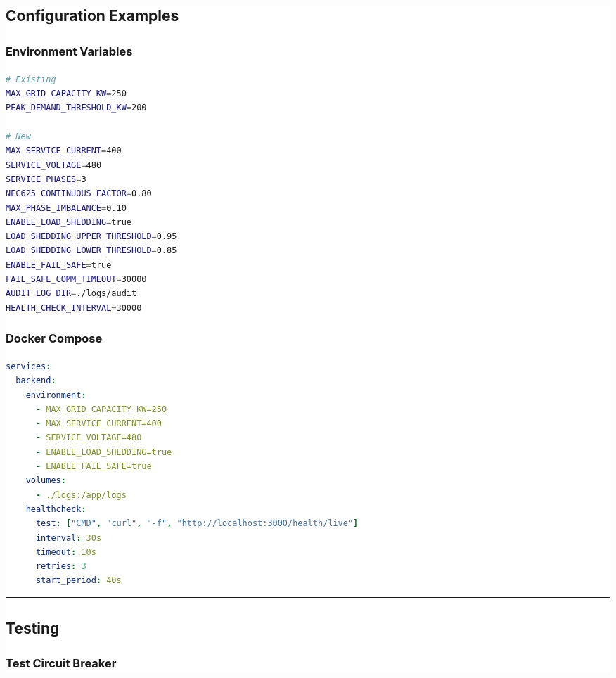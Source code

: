 
## Configuration Examples

### Environment Variables

```bash
# Existing
MAX_GRID_CAPACITY_KW=250
PEAK_DEMAND_THRESHOLD_KW=200

# New
MAX_SERVICE_CURRENT=400
SERVICE_VOLTAGE=480
SERVICE_PHASES=3
NEC625_CONTINUOUS_FACTOR=0.80
MAX_PHASE_IMBALANCE=0.10
ENABLE_LOAD_SHEDDING=true
LOAD_SHEDDING_UPPER_THRESHOLD=0.95
LOAD_SHEDDING_LOWER_THRESHOLD=0.85
ENABLE_FAIL_SAFE=true
FAIL_SAFE_COMM_TIMEOUT=30000
AUDIT_LOG_DIR=./logs/audit
HEALTH_CHECK_INTERVAL=30000
```

### Docker Compose

```yaml
services:
  backend:
    environment:
      - MAX_GRID_CAPACITY_KW=250
      - MAX_SERVICE_CURRENT=400
      - SERVICE_VOLTAGE=480
      - ENABLE_LOAD_SHEDDING=true
      - ENABLE_FAIL_SAFE=true
    volumes:
      - ./logs:/app/logs
    healthcheck:
      test: ["CMD", "curl", "-f", "http://localhost:3000/health/live"]
      interval: 30s
      timeout: 10s
      retries: 3
      start_period: 40s
```

---

## Testing

### Test Circuit Breaker

